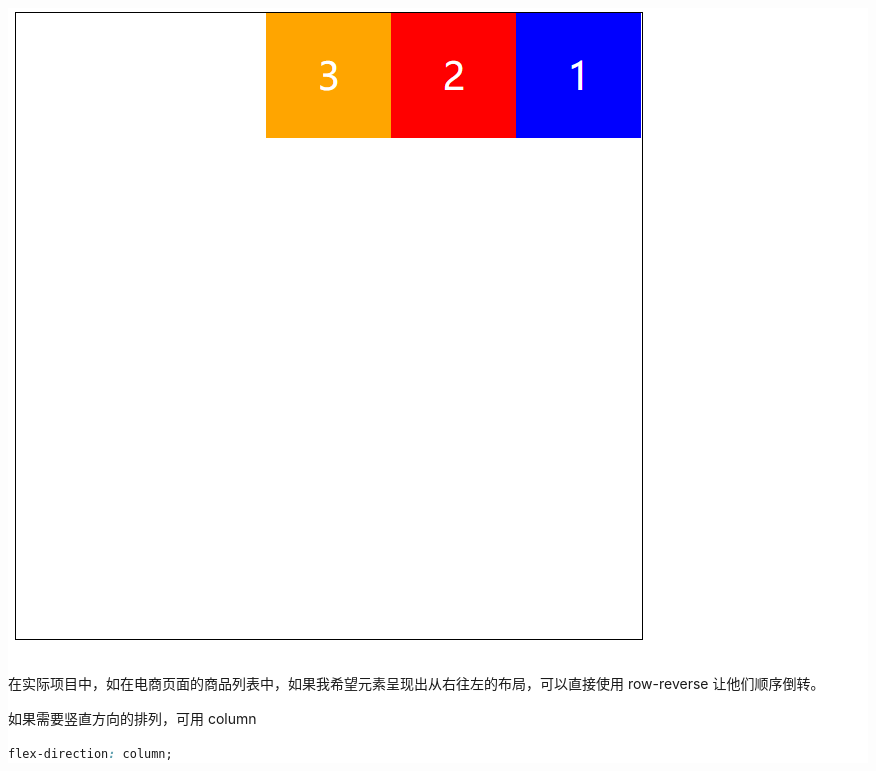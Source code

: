 ![](../../assets/0fc48a5bfd7bd604900d27f9c1bfad24.png)

在实际项目中，如在电商页面的商品列表中，如果我希望元素呈现出从右往左的布局，可以直接使用 row-reverse 让他们顺序倒转。

如果需要竖直方向的排列，可用 column

```css
flex-direction: column;
```
